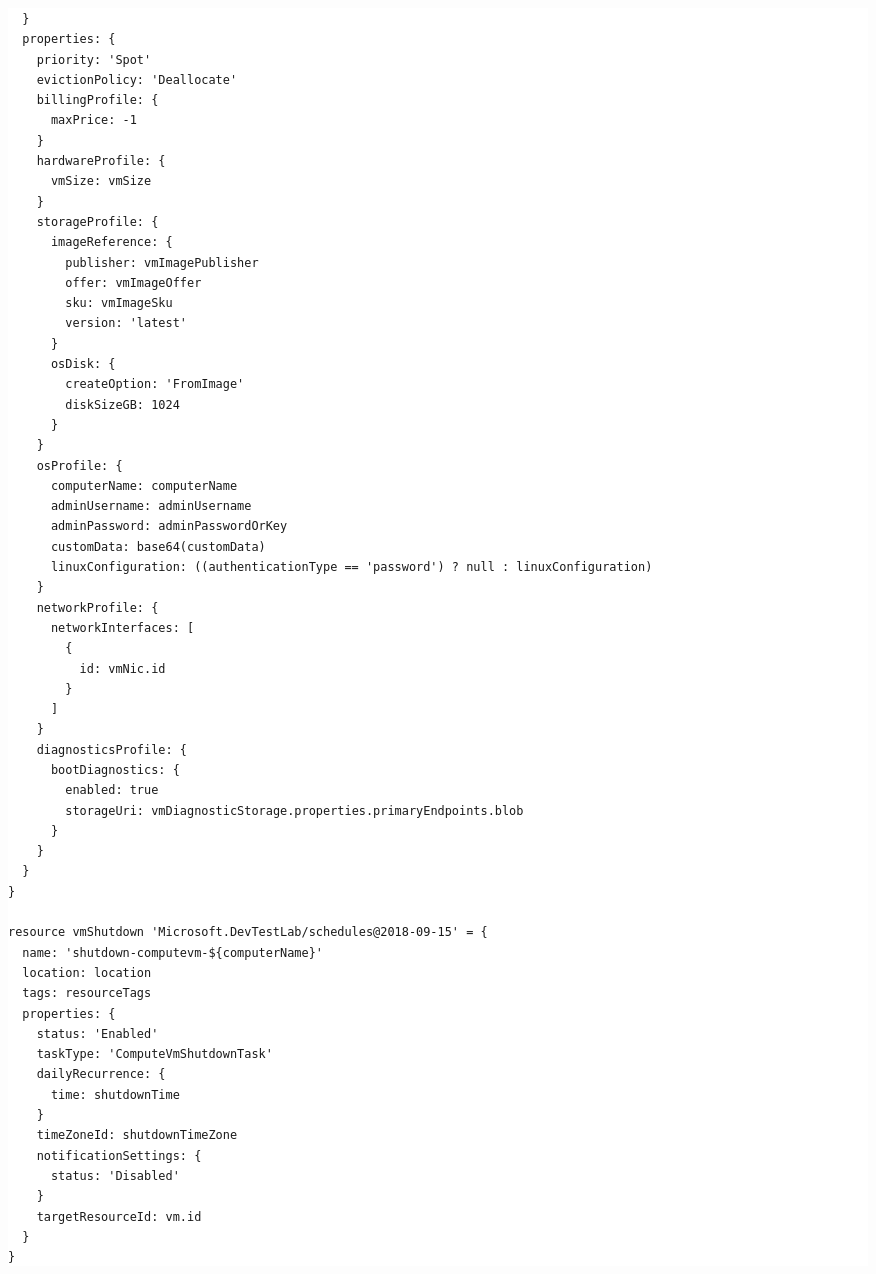 ```
  }
  properties: {
    priority: 'Spot'
    evictionPolicy: 'Deallocate'
    billingProfile: {
      maxPrice: -1
    }
    hardwareProfile: {
      vmSize: vmSize
    }
    storageProfile: {
      imageReference: {
        publisher: vmImagePublisher
        offer: vmImageOffer
        sku: vmImageSku
        version: 'latest'
      }
      osDisk: {
        createOption: 'FromImage'
        diskSizeGB: 1024
      }
    }
    osProfile: {
      computerName: computerName
      adminUsername: adminUsername
      adminPassword: adminPasswordOrKey
      customData: base64(customData)
      linuxConfiguration: ((authenticationType == 'password') ? null : linuxConfiguration)
    }
    networkProfile: {
      networkInterfaces: [
        {
          id: vmNic.id
        }
      ]
    }
    diagnosticsProfile: {
      bootDiagnostics: {
        enabled: true
        storageUri: vmDiagnosticStorage.properties.primaryEndpoints.blob
      }
    }
  }
}

resource vmShutdown 'Microsoft.DevTestLab/schedules@2018-09-15' = {
  name: 'shutdown-computevm-${computerName}'
  location: location
  tags: resourceTags
  properties: {
    status: 'Enabled'
    taskType: 'ComputeVmShutdownTask'
    dailyRecurrence: {
      time: shutdownTime
    }
    timeZoneId: shutdownTimeZone
    notificationSettings: {
      status: 'Disabled'
    }
    targetResourceId: vm.id
  }
}
```